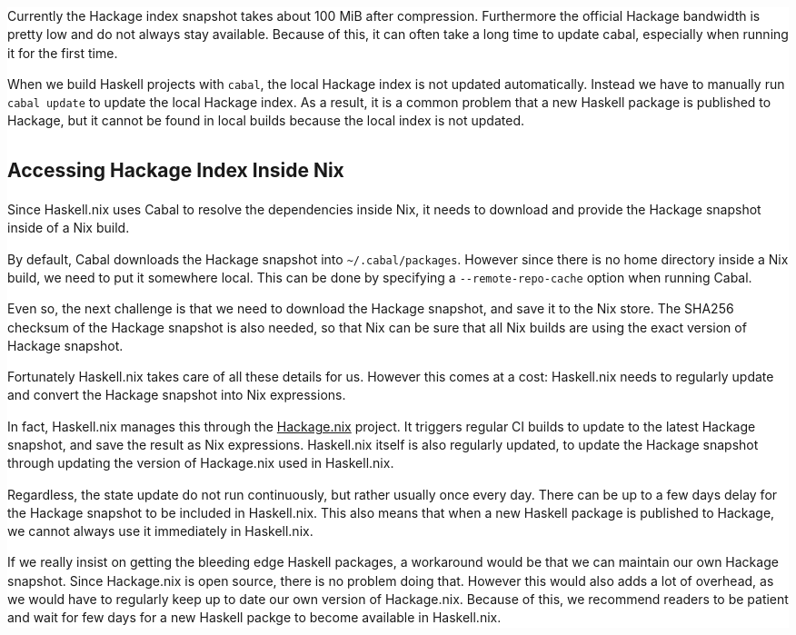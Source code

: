 Currently the Hackage index snapshot takes about 100 MiB after
compression. Furthermore the official Hackage bandwidth is pretty
low and do not always stay available. Because of this, it can often
take a long time to update cabal, especially when running it for
the first time.

When we build Haskell projects with `cabal`, the local Hackage
index is not updated automatically. Instead we have to manually
run `cabal update` to update the local Hackage index. As a result,
it is a common problem that a new Haskell package is published
to Hackage, but it cannot be found in local builds because
the local index is not updated.

## Accessing Hackage Index Inside Nix

Since Haskell.nix uses Cabal to resolve the dependencies inside
Nix, it needs to download and provide the Hackage snapshot
inside of a Nix build.

By default, Cabal downloads the Hackage snapshot into
`~/.cabal/packages`. However since there is no home directory
inside a Nix build, we need to put it somewhere local.
This can be done by specifying a `--remote-repo-cache`
option when running Cabal.

Even so, the next challenge is that we need to download
the Hackage snapshot, and save it to the Nix store.
The SHA256 checksum of the Hackage snapshot is also
needed, so that Nix can be sure that all Nix builds are using the exact
version of Hackage snapshot.

Fortunately Haskell.nix takes care of all these details for us. However this
comes at a cost: Haskell.nix needs to regularly update and convert the
Hackage snapshot into Nix expressions.

In fact, Haskell.nix manages this through the
[Hackage.nix](https://github.com/input-output-hk/hackage.nix) project.
It triggers regular CI builds to update to the latest Hackage snapshot,
and save the result as Nix expressions. Haskell.nix itself is also
regularly updated, to update the Hackage snapshot through
updating the version of Hackage.nix used in Haskell.nix.

Regardless, the state update do not run continuously, but rather
usually once every day. There can be up to a few days delay
for the Hackage snapshot to be included in Haskell.nix.
This also means that when a new Haskell package is published
to Hackage, we cannot always use it immediately in Haskell.nix.

If we really insist on getting the bleeding edge Haskell packages,
a workaround would be that we can maintain our own Hackage snapshot.
Since Hackage.nix is open source, there is no problem doing that.
However this would also adds a lot of overhead, as we would
have to regularly keep up to date our own version of Hackage.nix.
Because of this, we recommend readers to be patient and wait for
few days for a new Haskell packge to become available in Haskell.nix.
